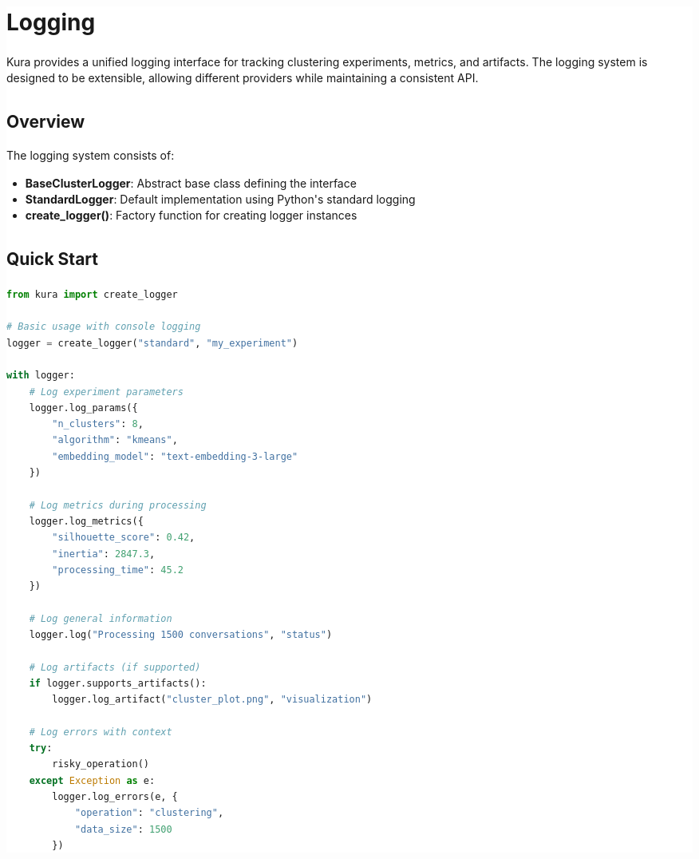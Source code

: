 # Logging

Kura provides a unified logging interface for tracking clustering experiments, metrics, and artifacts. The logging system is designed to be extensible, allowing different providers while maintaining a consistent API.

## Overview

The logging system consists of:

- **BaseClusterLogger**: Abstract base class defining the interface
- **StandardLogger**: Default implementation using Python's standard logging
- **create_logger()**: Factory function for creating logger instances

## Quick Start

```python
from kura import create_logger

# Basic usage with console logging
logger = create_logger("standard", "my_experiment")

with logger:
    # Log experiment parameters
    logger.log_params({
        "n_clusters": 8,
        "algorithm": "kmeans",
        "embedding_model": "text-embedding-3-large"
    })
    
    # Log metrics during processing
    logger.log_metrics({
        "silhouette_score": 0.42,
        "inertia": 2847.3,
        "processing_time": 45.2
    })
    
    # Log general information
    logger.log("Processing 1500 conversations", "status")
    
    # Log artifacts (if supported)
    if logger.supports_artifacts():
        logger.log_artifact("cluster_plot.png", "visualization")
    
    # Log errors with context
    try:
        risky_operation()
    except Exception as e:
        logger.log_errors(e, {
            "operation": "clustering",
            "data_size": 1500
        })
```
